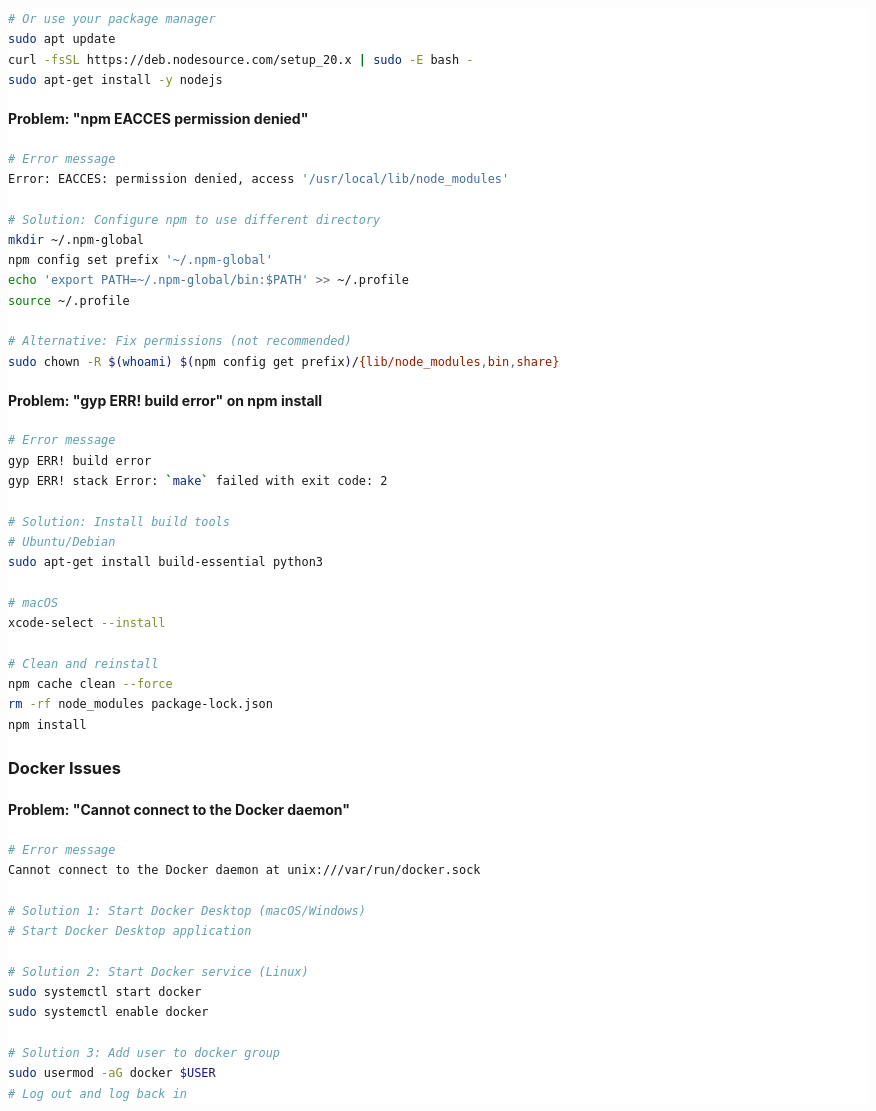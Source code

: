 ```bash
# Or use your package manager
sudo apt update
curl -fsSL https://deb.nodesource.com/setup_20.x | sudo -E bash -
sudo apt-get install -y nodejs
```

#### Problem: "npm EACCES permission denied"
```bash
# Error message
Error: EACCES: permission denied, access '/usr/local/lib/node_modules'

# Solution: Configure npm to use different directory
mkdir ~/.npm-global
npm config set prefix '~/.npm-global'
echo 'export PATH=~/.npm-global/bin:$PATH' >> ~/.profile
source ~/.profile

# Alternative: Fix permissions (not recommended)
sudo chown -R $(whoami) $(npm config get prefix)/{lib/node_modules,bin,share}
```

#### Problem: "gyp ERR! build error" on npm install
```bash
# Error message
gyp ERR! build error
gyp ERR! stack Error: `make` failed with exit code: 2

# Solution: Install build tools
# Ubuntu/Debian
sudo apt-get install build-essential python3

# macOS
xcode-select --install

# Clean and reinstall
npm cache clean --force
rm -rf node_modules package-lock.json
npm install
```

### Docker Issues

#### Problem: "Cannot connect to the Docker daemon"
```bash
# Error message
Cannot connect to the Docker daemon at unix:///var/run/docker.sock

# Solution 1: Start Docker Desktop (macOS/Windows)
# Start Docker Desktop application

# Solution 2: Start Docker service (Linux)
sudo systemctl start docker
sudo systemctl enable docker

# Solution 3: Add user to docker group
sudo usermod -aG docker $USER
# Log out and log back in
```
